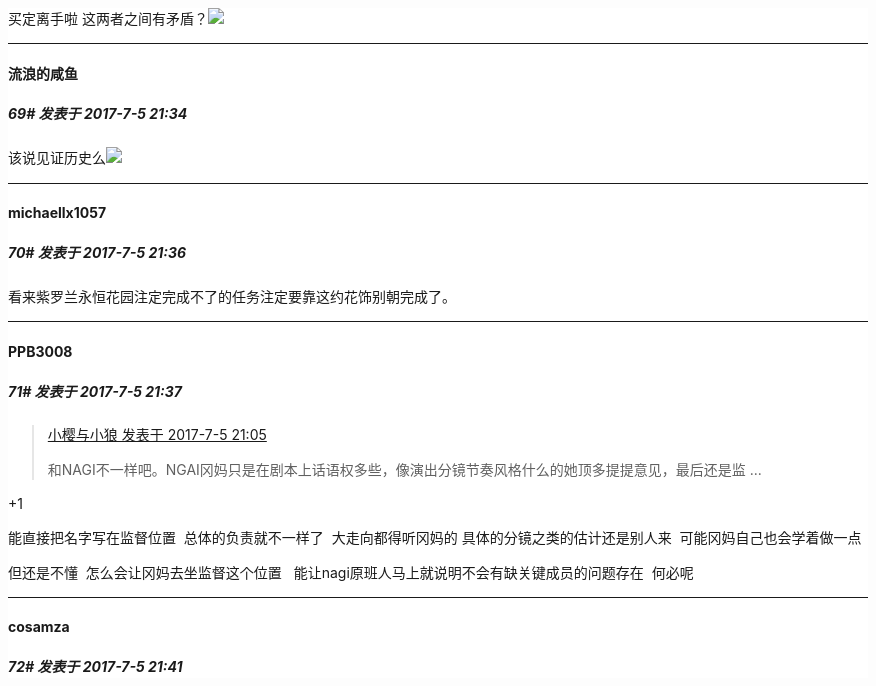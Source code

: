 买定离手啦</blockquote>
这两者之间有矛盾？<img src="https://static.saraba1st.com/image/smiley/face2017/065.png" referrerpolicy="no-referrer">







*****

####  流浪的咸鱼  
##### 69#       发表于 2017-7-5 21:34




该说见证历史么<img src="https://static.saraba1st.com/image/smiley/face2017/152.png" referrerpolicy="no-referrer">







*****

####  michaellx1057  
##### 70#       发表于 2017-7-5 21:36




看来紫罗兰永恒花园注定完成不了的任务注定要靠这约花饰别朝完成了。







*****

####  PPB3008  
##### 71#       发表于 2017-7-5 21:37



<blockquote><a href="httphttps://bbs.saraba1st.com/2b/forum.php?mod=redirect&amp;goto=findpost&amp;pid=36492813&amp;ptid=1528286" target="_blank">小樱与小狼 发表于 2017-7-5 21:05</a>

和NAGI不一样吧。NGAI冈妈只是在剧本上话语权多些，像演出分镜节奏风格什么的她顶多提提意见，最后还是监 ...</blockquote>
+1 

能直接把名字写在监督位置  总体的负责就不一样了  大走向都得听冈妈的 具体的分镜之类的估计还是别人来  可能冈妈自己也会学着做一点

但还是不懂  怎么会让冈妈去坐监督这个位置   能让nagi原班人马上就说明不会有缺关键成员的问题存在  何必呢







*****

####  cosamza  
##### 72#       发表于 2017-7-5 21:41
